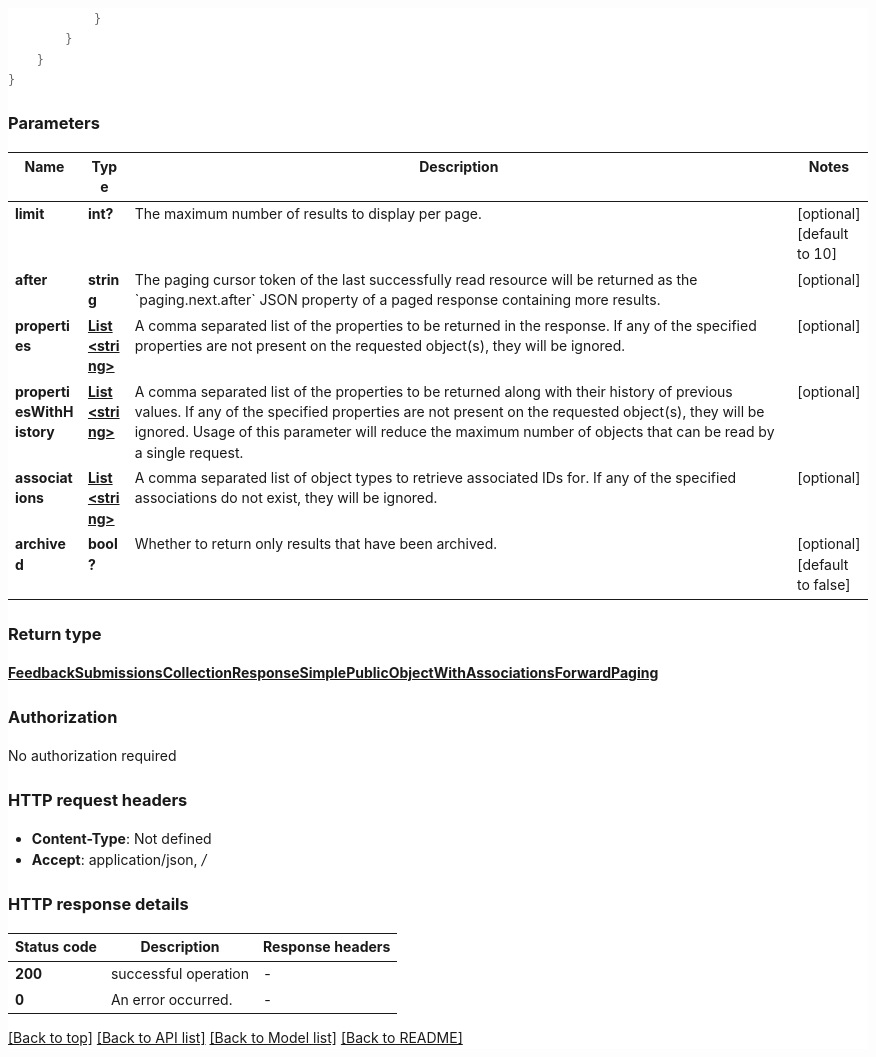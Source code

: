 ```csharp
            }
        }
    }
}
```

### Parameters

Name | Type | Description  | Notes
------------- | ------------- | ------------- | -------------
 **limit** | **int?**| The maximum number of results to display per page. | [optional] [default to 10]
 **after** | **string**| The paging cursor token of the last successfully read resource will be returned as the &#x60;paging.next.after&#x60; JSON property of a paged response containing more results. | [optional] 
 **properties** | [**List&lt;string&gt;**](string.md)| A comma separated list of the properties to be returned in the response. If any of the specified properties are not present on the requested object(s), they will be ignored. | [optional] 
 **propertiesWithHistory** | [**List&lt;string&gt;**](string.md)| A comma separated list of the properties to be returned along with their history of previous values. If any of the specified properties are not present on the requested object(s), they will be ignored. Usage of this parameter will reduce the maximum number of objects that can be read by a single request. | [optional] 
 **associations** | [**List&lt;string&gt;**](string.md)| A comma separated list of object types to retrieve associated IDs for. If any of the specified associations do not exist, they will be ignored. | [optional] 
 **archived** | **bool?**| Whether to return only results that have been archived. | [optional] [default to false]

### Return type

[**FeedbackSubmissionsCollectionResponseSimplePublicObjectWithAssociationsForwardPaging**](FeedbackSubmissionsCollectionResponseSimplePublicObjectWithAssociationsForwardPaging.md)

### Authorization

No authorization required

### HTTP request headers

 - **Content-Type**: Not defined
 - **Accept**: application/json, */*


### HTTP response details
| Status code | Description | Response headers |
|-------------|-------------|------------------|
| **200** | successful operation |  -  |
| **0** | An error occurred. |  -  |

[[Back to top]](#) [[Back to API list]](../README.md#documentation-for-api-endpoints) [[Back to Model list]](../README.md#documentation-for-models) [[Back to README]](../README.md)
